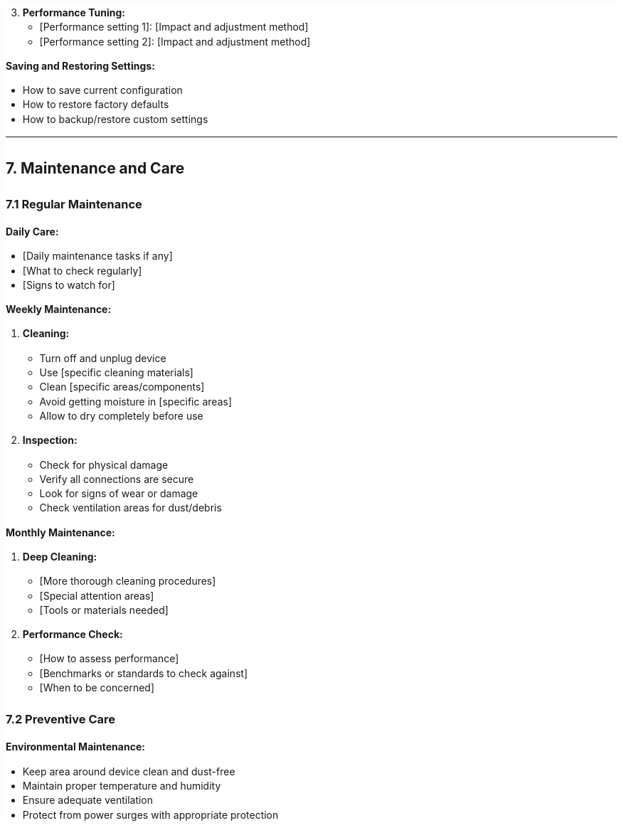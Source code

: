 3. **Performance Tuning:**
   - [Performance setting 1]: [Impact and adjustment method]
   - [Performance setting 2]: [Impact and adjustment method]

**Saving and Restoring Settings:**
- How to save current configuration
- How to restore factory defaults
- How to backup/restore custom settings

---

## 7. Maintenance and Care

### 7.1 Regular Maintenance

**Daily Care:**
- [Daily maintenance tasks if any]
- [What to check regularly]
- [Signs to watch for]

**Weekly Maintenance:**

1. **Cleaning:**
   - Turn off and unplug device
   - Use [specific cleaning materials]
   - Clean [specific areas/components]
   - Avoid getting moisture in [specific areas]
   - Allow to dry completely before use

2. **Inspection:**
   - Check for physical damage
   - Verify all connections are secure
   - Look for signs of wear or damage
   - Check ventilation areas for dust/debris

**Monthly Maintenance:**

1. **Deep Cleaning:**
   - [More thorough cleaning procedures]
   - [Special attention areas]
   - [Tools or materials needed]

2. **Performance Check:**
   - [How to assess performance]
   - [Benchmarks or standards to check against]
   - [When to be concerned]

### 7.2 Preventive Care

**Environmental Maintenance:**
- Keep area around device clean and dust-free
- Maintain proper temperature and humidity
- Ensure adequate ventilation
- Protect from power surges with appropriate protection
